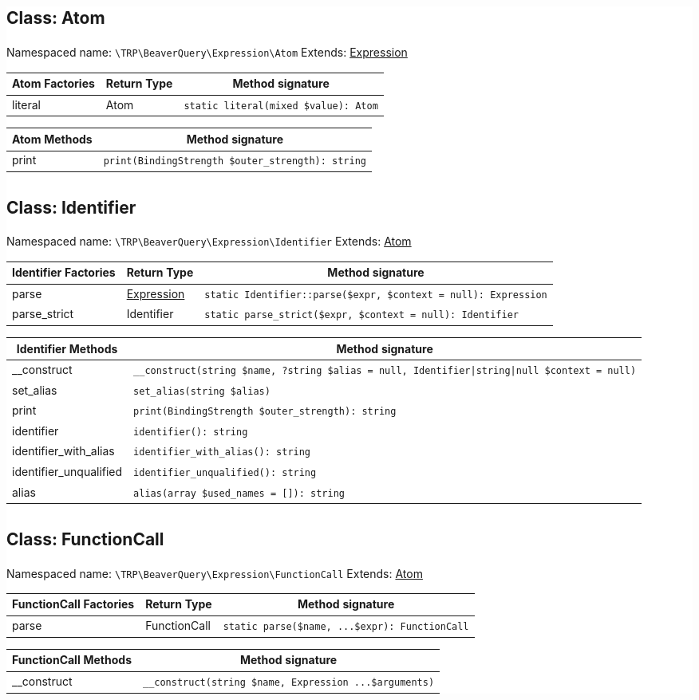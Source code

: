 ## Class: Atom
Namespaced name: `\TRP\BeaverQuery\Expression\Atom`
Extends: [Expression](#class-expression)

| Atom Factories | Return Type | Method signature                     |
| -------------- | ----------- | ------------------------------------ |
| literal        | Atom        | `static literal(​mixed $value): Atom` |

| Atom Methods | Method signature                                 |
| ------------ | ------------------------------------------------ |
| print        | `print(​BindingStrength $outer_strength): string` |

## Class: Identifier
Namespaced name: `\TRP\BeaverQuery\Expression\Identifier`
Extends: [Atom](#class-atom)

| Identifier Factories | Return Type                     | Method signature                                               |
| -------------------- | ------------------------------- | -------------------------------------------------------------- |
| parse                | [Expression](#class-expression) | `static Identifier::parse(​$expr, $context = null): Expression` |
| parse_strict         | Identifier                      | `static parse_strict(​$expr, $context = null): Identifier`      |

| Identifier Methods     | Method signature                                                                             |
| ---------------------- | -------------------------------------------------------------------------------------------- |
| __construct            | `__construct(​string $name, ?string $alias = null, Identifier\|string\|null $context = null)` |
| set_alias              | `set_alias(​string $alias)`                                                                   |
| print                  | `print(​BindingStrength $outer_strength): string`                                             |
| identifier             | `identifier(): string`                                                                       |
| identifier_with_alias  | `identifier_with_alias(): string`                                                            |
| identifier_unqualified | `identifier_unqualified(): string`                                                           |
| alias                  | `alias(​array $used_names = []): string`                                                      |

## Class: FunctionCall
Namespaced name: `\TRP\BeaverQuery\Expression\FunctionCall`
Extends: [Atom](#class-atom)

| FunctionCall Factories | Return Type  | Method signature                              |
| ---------------------- | ------------ | --------------------------------------------- |
| parse                  | FunctionCall | `static parse(​$name, ...$expr): FunctionCall` |

| FunctionCall Methods | Method signature                                      |
| -------------------- | ----------------------------------------------------- |
| __construct          | `__construct(​string $name, Expression ...$arguments)` |

